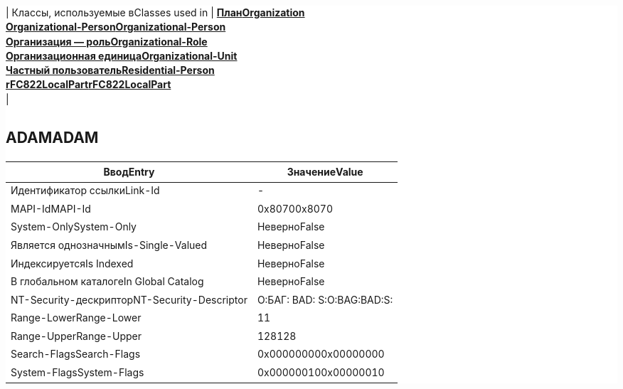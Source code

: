 | <span data-ttu-id="2f7a8-184">Классы, используемые в</span><span class="sxs-lookup"><span data-stu-id="2f7a8-184">Classes used in</span></span>        | [<span data-ttu-id="2f7a8-185">**План**</span><span class="sxs-lookup"><span data-stu-id="2f7a8-185">**Organization**</span></span>](c-organization.md)<br/> [<span data-ttu-id="2f7a8-186">**Organizational-Person**</span><span class="sxs-lookup"><span data-stu-id="2f7a8-186">**Organizational-Person**</span></span>](c-organizationalperson.md)<br/> [<span data-ttu-id="2f7a8-187">**Организация — роль**</span><span class="sxs-lookup"><span data-stu-id="2f7a8-187">**Organizational-Role**</span></span>](c-organizationalrole.md)<br/> [<span data-ttu-id="2f7a8-188">**Организационная единица**</span><span class="sxs-lookup"><span data-stu-id="2f7a8-188">**Organizational-Unit**</span></span>](c-organizationalunit.md)<br/> [<span data-ttu-id="2f7a8-189">**Частный пользователь**</span><span class="sxs-lookup"><span data-stu-id="2f7a8-189">**Residential-Person**</span></span>](c-residentialperson.md)<br/> [<span data-ttu-id="2f7a8-190">**rFC822LocalPart**</span><span class="sxs-lookup"><span data-stu-id="2f7a8-190">**rFC822LocalPart**</span></span>](c-rfc822localpart.md)<br/> |



## <a name="adam"></a><span data-ttu-id="2f7a8-191">ADAM</span><span class="sxs-lookup"><span data-stu-id="2f7a8-191">ADAM</span></span>



| <span data-ttu-id="2f7a8-192">Ввод</span><span class="sxs-lookup"><span data-stu-id="2f7a8-192">Entry</span></span> | <span data-ttu-id="2f7a8-193">Значение</span><span class="sxs-lookup"><span data-stu-id="2f7a8-193">Value</span></span> |
|------------------------|------------------------------------------------------------------------------------------------------------------|
| <span data-ttu-id="2f7a8-194">Идентификатор ссылки</span><span class="sxs-lookup"><span data-stu-id="2f7a8-194">Link-Id</span></span>                | \-                                                                                                               |
| <span data-ttu-id="2f7a8-195">MAPI-Id</span><span class="sxs-lookup"><span data-stu-id="2f7a8-195">MAPI-Id</span></span>                | <span data-ttu-id="2f7a8-196">0x8070</span><span class="sxs-lookup"><span data-stu-id="2f7a8-196">0x8070</span></span>                                                                                                           |
| <span data-ttu-id="2f7a8-197">System-Only</span><span class="sxs-lookup"><span data-stu-id="2f7a8-197">System-Only</span></span>            | <span data-ttu-id="2f7a8-198">Неверно</span><span class="sxs-lookup"><span data-stu-id="2f7a8-198">False</span></span>                                                                                                            |
| <span data-ttu-id="2f7a8-199">Является однозначным</span><span class="sxs-lookup"><span data-stu-id="2f7a8-199">Is-Single-Valued</span></span>       | <span data-ttu-id="2f7a8-200">Неверно</span><span class="sxs-lookup"><span data-stu-id="2f7a8-200">False</span></span>                                                                                                            |
| <span data-ttu-id="2f7a8-201">Индексируется</span><span class="sxs-lookup"><span data-stu-id="2f7a8-201">Is Indexed</span></span>             | <span data-ttu-id="2f7a8-202">Неверно</span><span class="sxs-lookup"><span data-stu-id="2f7a8-202">False</span></span>                                                                                                            |
| <span data-ttu-id="2f7a8-203">В глобальном каталоге</span><span class="sxs-lookup"><span data-stu-id="2f7a8-203">In Global Catalog</span></span>      | <span data-ttu-id="2f7a8-204">Неверно</span><span class="sxs-lookup"><span data-stu-id="2f7a8-204">False</span></span>                                                                                                            |
| <span data-ttu-id="2f7a8-205">NT-Security-дескриптор</span><span class="sxs-lookup"><span data-stu-id="2f7a8-205">NT-Security-Descriptor</span></span> | <span data-ttu-id="2f7a8-206">О:БАГ: BAD: S:</span><span class="sxs-lookup"><span data-stu-id="2f7a8-206">O:BAG:BAD:S:</span></span>                                                                                                     |
| <span data-ttu-id="2f7a8-207">Range-Lower</span><span class="sxs-lookup"><span data-stu-id="2f7a8-207">Range-Lower</span></span>            | <span data-ttu-id="2f7a8-208">1</span><span class="sxs-lookup"><span data-stu-id="2f7a8-208">1</span></span>                                                                                                                |
| <span data-ttu-id="2f7a8-209">Range-Upper</span><span class="sxs-lookup"><span data-stu-id="2f7a8-209">Range-Upper</span></span>            | <span data-ttu-id="2f7a8-210">128</span><span class="sxs-lookup"><span data-stu-id="2f7a8-210">128</span></span>                                                                                                              |
| <span data-ttu-id="2f7a8-211">Search-Flags</span><span class="sxs-lookup"><span data-stu-id="2f7a8-211">Search-Flags</span></span>           | <span data-ttu-id="2f7a8-212">0x00000000</span><span class="sxs-lookup"><span data-stu-id="2f7a8-212">0x00000000</span></span>                                                                                                       |
| <span data-ttu-id="2f7a8-213">System-Flags</span><span class="sxs-lookup"><span data-stu-id="2f7a8-213">System-Flags</span></span>           | <span data-ttu-id="2f7a8-214">0x00000010</span><span class="sxs-lookup"><span data-stu-id="2f7a8-214">0x00000010</span></span>                                                                                                       |